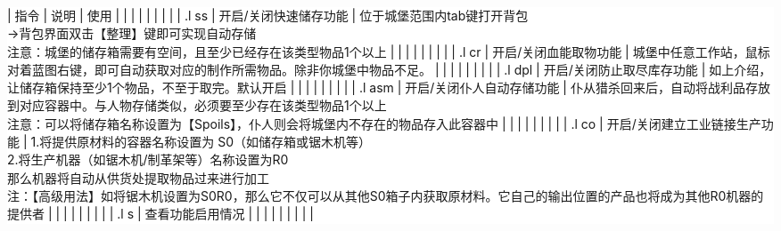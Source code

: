 | 指令                                                                                                                                                    | 说明                                                                               | 使用                                                                                                                                                          |             |                                           |   |             |      |            |                           |
| .l ss                                                                                                                                                 | 开启/关闭快速储存功能                                                                      | 位于城堡范围内tab键打开背包<br>->背包界面双击【整理】键即可实现自动存储<br>注意：城堡的储存箱需要有空间，且至少已经存在该类型物品1个以上                                                                                 |             |                                           |   |             |      |            |                           |
| .l cr                                                                                                                                                 | 开启/关闭血能取物功能                                                                      | 城堡中任意工作站，鼠标对着蓝图右键，即可自动获取对应的制作所需物品。除非你城堡中物品不足。                                                                                                               |             |                                           |   |             |      |            |                           |
| .l dpl                                                                                                                                                | 开启/关闭防止取尽库存功能                                                                    | 如上介绍，让储存箱保持至少1个物品，不至于取完。默认开启                                                                                                                                |             |                                           |   |             |      |            |                           |
| .l asm                                                                                                                                                | 开启/关闭仆人自动存储功能                                                                    | 仆从猎杀回来后，自动将战利品存放到对应容器中。与人物存储类似，必须要至少存在该类型物品1个以上<br>注意：可以将储存箱名称设置为【Spoils】，仆人则会将城堡内不存在的物品存入此容器中                                                              |             |                                           |   |             |      |            |                           |
| .l co                                                                                                                                                 | 开启/关闭建立工业链接生产功能                                                                  | 1.将提供原材料的容器名称设置为 S0（如储存箱或锯木机等）<br>2.将生产机器（如锯木机/制革架等）名称设置为R0<br>那么机器将自动从供货处提取物品过来进行加工<br>注：【高级用法】如将锯木机设置为S0R0，那么它不仅可以从其他S0箱子内获取原材料。它自己的输出位置的产品也将成为其他R0机器的提供者 |             |                                           |   |             |      |            |                           |
| .l s                                                                                                                                                  | 查看功能启用情况                                                                         |                                                                                                                                                             |             |                                           |   |             |      |            |                           |
